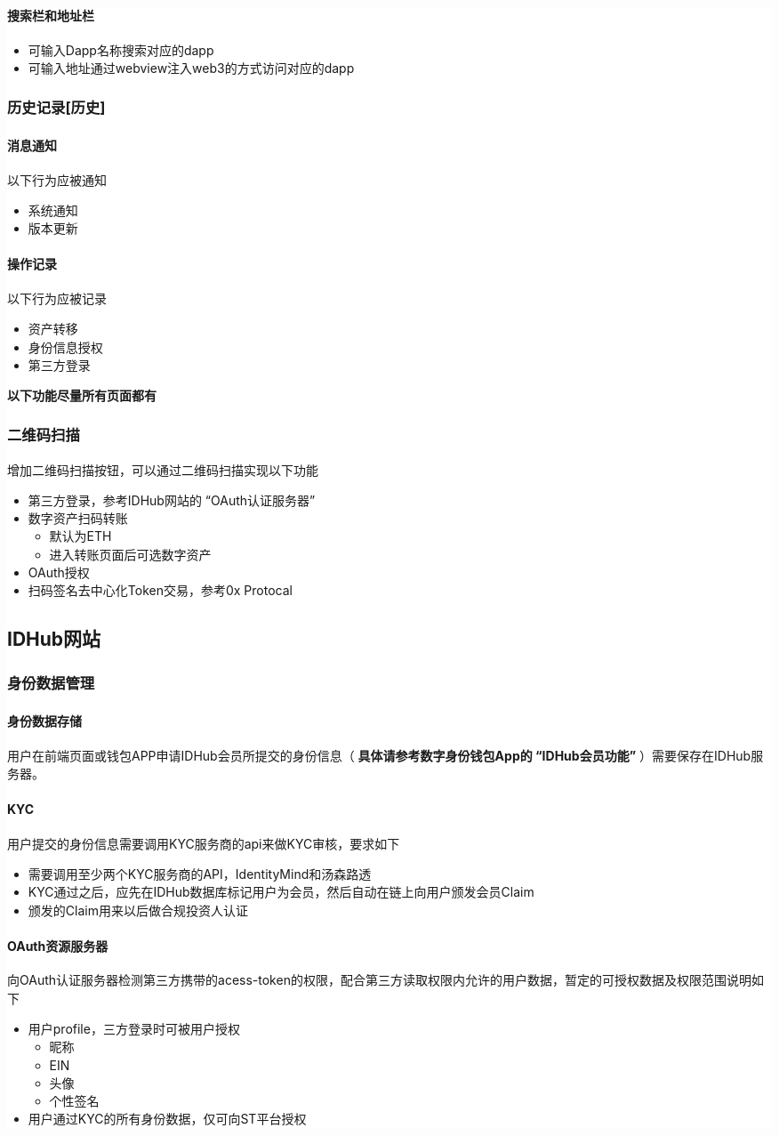 #### 搜索栏和地址栏
* 可输入Dapp名称搜索对应的dapp
* 可输入地址通过webview注入web3的方式访问对应的dapp

### 历史记录[历史]
#### 消息通知
以下行为应被通知

* 系统通知
* 版本更新

#### 操作记录
以下行为应被记录

* 资产转移
* 身份信息授权
* 第三方登录

**以下功能尽量所有页面都有**
### 二维码扫描
增加二维码扫描按钮，可以通过二维码扫描实现以下功能

* 第三方登录，参考IDHub网站的 “OAuth认证服务器”
* 数字资产扫码转账
	* 默认为ETH
	* 进入转账页面后可选数字资产
* OAuth授权
* 扫码签名去中心化Token交易，参考0x Protocal

## IDHub网站
### 身份数据管理
#### 身份数据存储
用户在前端页面或钱包APP申请IDHub会员所提交的身份信息（ **具体请参考数字身份钱包App的 “IDHub会员功能”** ）需要保存在IDHub服务器。
#### KYC
用户提交的身份信息需要调用KYC服务商的api来做KYC审核，要求如下

* 需要调用至少两个KYC服务商的API，IdentityMind和汤森路透
* KYC通过之后，应先在IDHub数据库标记用户为会员，然后自动在链上向用户颁发会员Claim
* 颁发的Claim用来以后做合规投资人认证

#### OAuth资源服务器
向OAuth认证服务器检测第三方携带的acess-token的权限，配合第三方读取权限内允许的用户数据，暂定的可授权数据及权限范围说明如下

* 用户profile，三方登录时可被用户授权
	* 昵称
	* EIN
	* 头像
	* 个性签名
* 用户通过KYC的所有身份数据，仅可向ST平台授权
